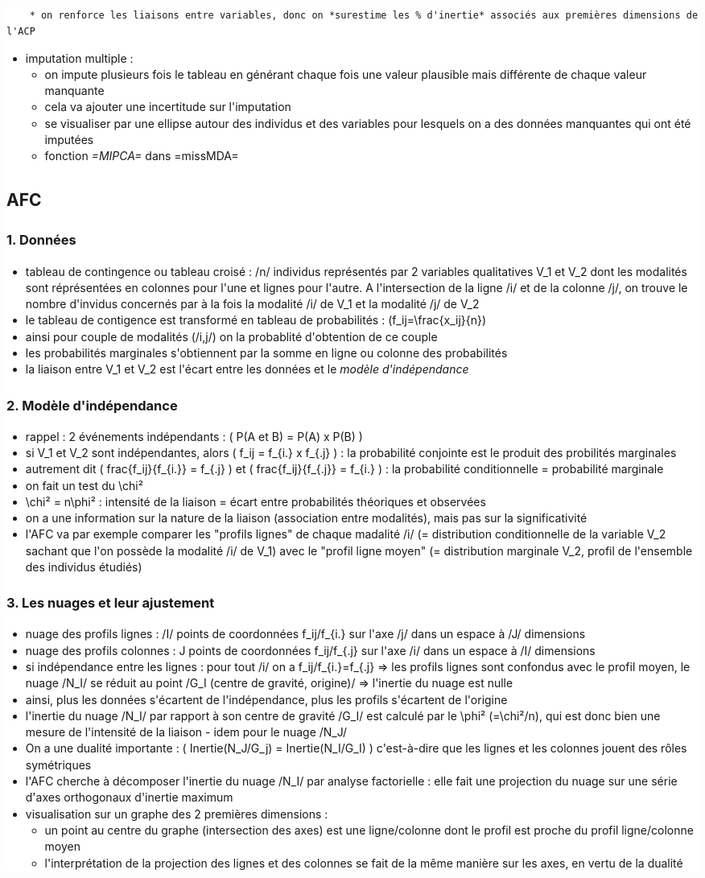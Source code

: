         * on renforce les liaisons entre variables, donc on *surestime les % d'inertie* associés aux premières dimensions de l'ACP
   - imputation multiple :
     + on impute plusieurs fois le tableau en générant chaque fois une valeur plausible mais différente de chaque valeur manquante
     + cela va ajouter une incertitude sur l'imputation
     + se visualiser par une ellipse autour des individus et des variables pour lesquels on a des données manquantes qui ont été imputées
     + fonction *=MIPCA=* dans =missMDA=

## AFC

### 1. Données

   - tableau de contingence ou tableau croisé : /n/ individus représentés par 2 variables qualitatives  V_1 et V_2 dont les modalités sont réprésentées en colonnes pour l'une et lignes pour l'autre. A l'intersection de la ligne /i/ et de la colonne /j/, on trouve le nombre d'invidus concernés par à la fois la modalité /i/ de V_1 et la modalité /j/ de V_2
   - le tableau de contigence est transformé en tableau de probabilités : \(f_ij=\frac{x_ij}{n}\)
   - ainsi pour couple de modalités (/i,j/) on la probablité d'obtention de ce couple
   - les probabilités marginales s'obtiennent par la somme en ligne ou colonne des probabilités
   - la liaison entre V_1 et V_2 est l'écart entre les données et le *modèle d'indépendance*

### 2. Modèle d'indépendance

   - rappel : 2 événements indépendants : \( P(A et B) = P(A) x P(B) \)
   - si V_1 et V_2 sont indépendantes, alors \( f_ij = f_{i.} x f_{.j} \) : la probabilité conjointe est le produit des probilités marginales
   - autrement dit \( frac{f_ij}{f_{i.}} = f_{.j} \) et \( frac{f_ij}{f_{.j}} = f_{i.} \) : la probabilité conditionnelle = probabilité marginale
   - on fait un test du \chi²
   - \chi² = n\phi² : intensité de la liaison = écart entre probabilités théoriques et observées
   - on a une information sur la nature de la liaison (association entre modalités), mais pas sur la significativité
   - l'AFC va par exemple comparer les "profils lignes" de chaque madalité /i/ (= distribution conditionnelle de la variable V_2 sachant que l'on possède la modalité /i/ de V_1) avec le "profil ligne moyen" (= distribution marginale V_2, profil de l'ensemble des individus étudiés)

### 3. Les nuages et leur ajustement

   - nuage des profils lignes : /I/ points de coordonnées f_ij/f_{i.} sur l'axe /j/ dans un espace à /J/ dimensions
   - nuage des profils colonnes : J points de coordonnées f_ij/f_{.j} sur l'axe /i/ dans un espace à /I/ dimensions
   - si indépendance entre les lignes : pour tout /i/ on a f_ij/f_{i.}=f_{.j} => les profils lignes sont confondus avec le profil moyen, le nuage /N_I/ se réduit au point /G_I (centre de gravité, origine)/ => l'inertie du nuage est nulle
   - ainsi, plus les données s'écartent de l'indépendance, plus les
     profils s'écartent de l'origine
   - l'inertie du nuage /N_I/ par rapport à son centre de gravité /G_I/ est calculé par le \phi² (=\chi²/n), qui est donc bien une mesure de l'intensité de la liaison - idem pour le nuage /N_J/
   - On a une dualité importante : \( Inertie(N_J/G_j) = Inertie(N_I/G_I) \) c'est-à-dire que les lignes et les colonnes jouent des rôles symétriques
   - l'AFC cherche à décomposer l'inertie du nuage /N_I/ par analyse factorielle : elle fait une projection du nuage sur une série d'axes orthogonaux d'inertie maximum
   - visualisation sur un graphe des 2 premières dimensions :
     + un point au centre du graphe (intersection des axes) est une ligne/colonne dont le profil est proche du profil ligne/colonne moyen
     + l'interprétation de la projection des lignes et des colonnes se fait de la même manière sur les axes, en vertu de la dualité
